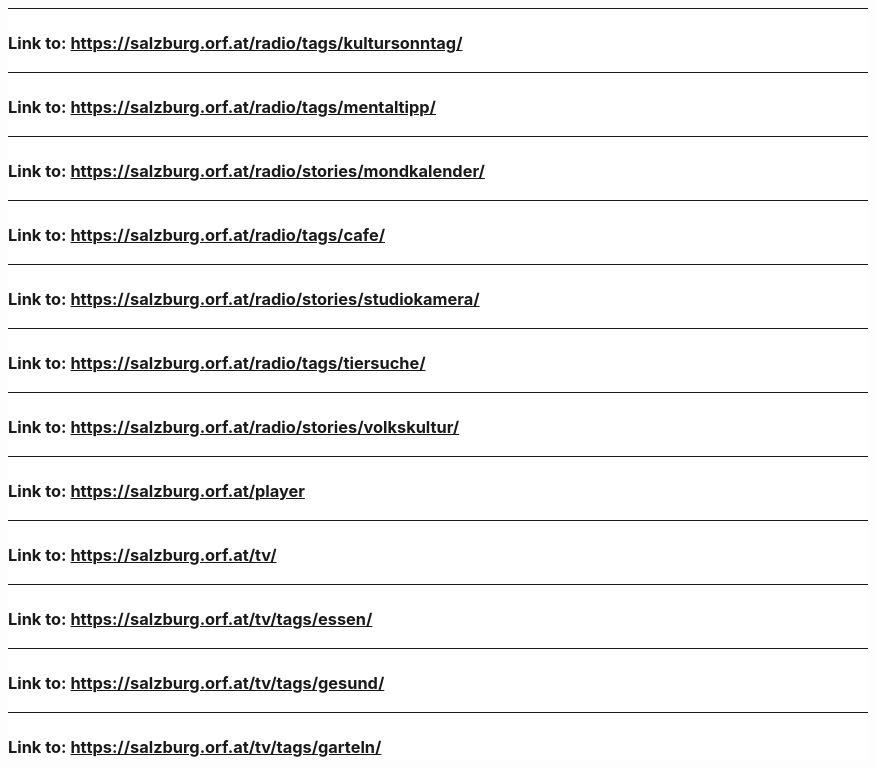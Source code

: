 
___
### Link to: https://salzburg.orf.at/radio/tags/kultursonntag/


___
### Link to: https://salzburg.orf.at/radio/tags/mentaltipp/


___
### Link to: https://salzburg.orf.at/radio/stories/mondkalender/


___
### Link to: https://salzburg.orf.at/radio/tags/cafe/


___
### Link to: https://salzburg.orf.at/radio/stories/studiokamera/


___
### Link to: https://salzburg.orf.at/radio/tags/tiersuche/


___
### Link to: https://salzburg.orf.at/radio/stories/volkskultur/


___
### Link to: https://salzburg.orf.at/player


___
### Link to: https://salzburg.orf.at/tv/


___
### Link to: https://salzburg.orf.at/tv/tags/essen/


___
### Link to: https://salzburg.orf.at/tv/tags/gesund/


___
### Link to: https://salzburg.orf.at/tv/tags/garteln/

